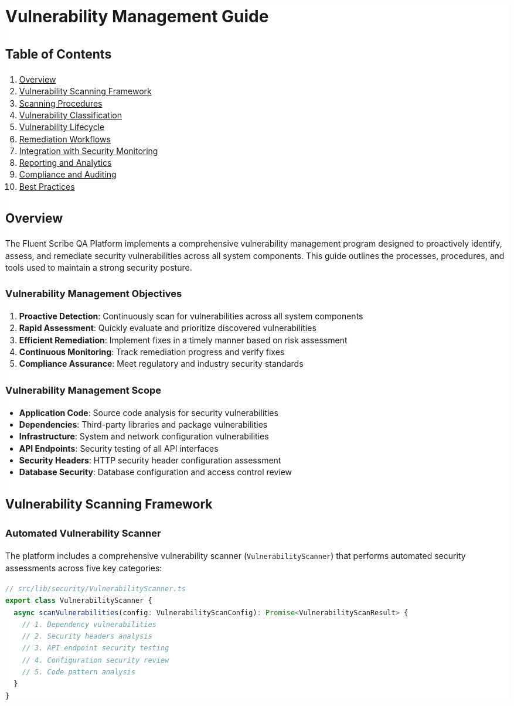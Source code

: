# Vulnerability Management Guide

## Table of Contents

1. [Overview](#overview)
2. [Vulnerability Scanning Framework](#vulnerability-scanning-framework)
3. [Scanning Procedures](#scanning-procedures)
4. [Vulnerability Classification](#vulnerability-classification)
5. [Vulnerability Lifecycle](#vulnerability-lifecycle)
6. [Remediation Workflows](#remediation-workflows)
7. [Integration with Security Monitoring](#integration-with-security-monitoring)
8. [Reporting and Analytics](#reporting-and-analytics)
9. [Compliance and Auditing](#compliance-and-auditing)
10. [Best Practices](#best-practices)

## Overview

The Fluent Scribe QA Platform implements a comprehensive vulnerability management program designed to proactively identify, assess, and remediate security vulnerabilities across all system components. This guide outlines the processes, procedures, and tools used to maintain a strong security posture.

### Vulnerability Management Objectives

1. **Proactive Detection**: Continuously scan for vulnerabilities across all system components
2. **Rapid Assessment**: Quickly evaluate and prioritize discovered vulnerabilities
3. **Efficient Remediation**: Implement fixes in a timely manner based on risk assessment
4. **Continuous Monitoring**: Track remediation progress and verify fixes
5. **Compliance Assurance**: Meet regulatory and industry security standards

### Vulnerability Management Scope

- **Application Code**: Source code analysis for security vulnerabilities
- **Dependencies**: Third-party libraries and package vulnerabilities
- **Infrastructure**: System and network configuration vulnerabilities
- **API Endpoints**: Security testing of all API interfaces
- **Security Headers**: HTTP security header configuration assessment
- **Database Security**: Database configuration and access control review

## Vulnerability Scanning Framework

### Automated Vulnerability Scanner

The platform includes a comprehensive vulnerability scanner (`VulnerabilityScanner`) that performs automated security assessments across five key categories:

```typescript
// src/lib/security/VulnerabilityScanner.ts
export class VulnerabilityScanner {
  async scanVulnerabilities(config: VulnerabilityScanConfig): Promise<VulnerabilityScanResult> {
    // 1. Dependency vulnerabilities
    // 2. Security headers analysis
    // 3. API endpoint security testing
    // 4. Configuration security review
    // 5. Code pattern analysis
  }
}
```
